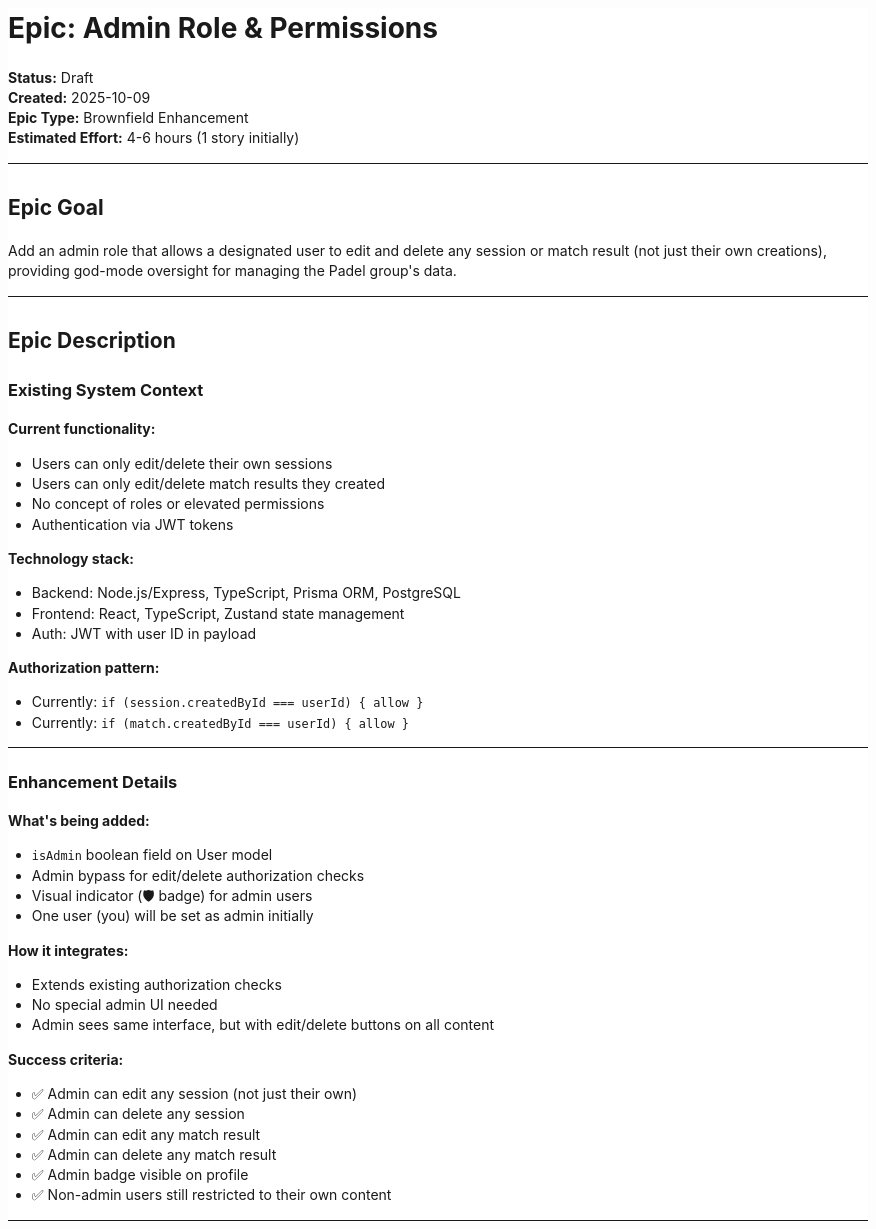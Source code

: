# Epic: Admin Role & Permissions

**Status:** Draft  
**Created:** 2025-10-09  
**Epic Type:** Brownfield Enhancement  
**Estimated Effort:** 4-6 hours (1 story initially)

---

## Epic Goal

Add an admin role that allows a designated user to edit and delete any session or match result (not just their own creations), providing god-mode oversight for managing the Padel group's data.

---

## Epic Description

### Existing System Context

**Current functionality:**
- Users can only edit/delete their own sessions
- Users can only edit/delete match results they created
- No concept of roles or elevated permissions
- Authentication via JWT tokens

**Technology stack:**
- Backend: Node.js/Express, TypeScript, Prisma ORM, PostgreSQL
- Frontend: React, TypeScript, Zustand state management
- Auth: JWT with user ID in payload

**Authorization pattern:**
- Currently: `if (session.createdById === userId) { allow }`
- Currently: `if (match.createdById === userId) { allow }`

---

### Enhancement Details

**What's being added:**
- `isAdmin` boolean field on User model
- Admin bypass for edit/delete authorization checks
- Visual indicator (🛡️ badge) for admin users
- One user (you) will be set as admin initially

**How it integrates:**
- Extends existing authorization checks
- No special admin UI needed
- Admin sees same interface, but with edit/delete buttons on all content

**Success criteria:**
- ✅ Admin can edit any session (not just their own)
- ✅ Admin can delete any session
- ✅ Admin can edit any match result
- ✅ Admin can delete any match result
- ✅ Admin badge visible on profile
- ✅ Non-admin users still restricted to their own content

---